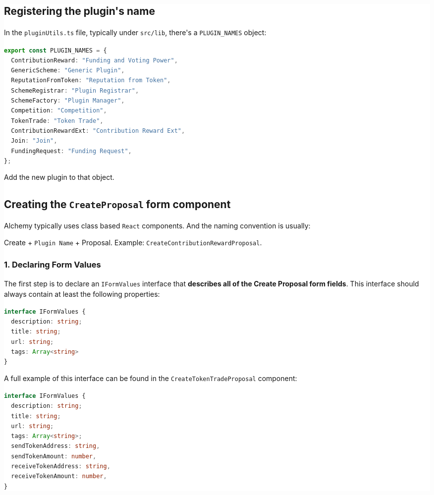 ## Registering the plugin's name

In the `pluginUtils.ts` file, typically under `src/lib`, there's a `PLUGIN_NAMES` object: 

```ts
export const PLUGIN_NAMES = {
  ContributionReward: "Funding and Voting Power",
  GenericScheme: "Generic Plugin",
  ReputationFromToken: "Reputation from Token",
  SchemeRegistrar: "Plugin Registrar",
  SchemeFactory: "Plugin Manager",
  Competition: "Competition",
  TokenTrade: "Token Trade",
  ContributionRewardExt: "Contribution Reward Ext",
  Join: "Join",
  FundingRequest: "Funding Request",
};
```

Add the new plugin to that object.

## Creating the `CreateProposal` form component

Alchemy typically uses class based `React` components. And the naming convention is usually: 

Create + `Plugin Name` + Proposal. Example: `CreateContributionRewardProposal`.

### 1. Declaring Form Values

The first step is to declare an `IFormValues` interface that **describes all of the Create Proposal form fields**. This interface should always contain at least the following properties: 

```ts
interface IFormValues {
  description: string;
  title: string;
  url: string;
  tags: Array<string>
}
```

A full example of this interface can be found in the `CreateTokenTradeProposal` component:

```ts
interface IFormValues {
  description: string;
  title: string;
  url: string;
  tags: Array<string>;
  sendTokenAddress: string,
  sendTokenAmount: number,
  receiveTokenAddress: string,
  receiveTokenAmount: number,
}
```
